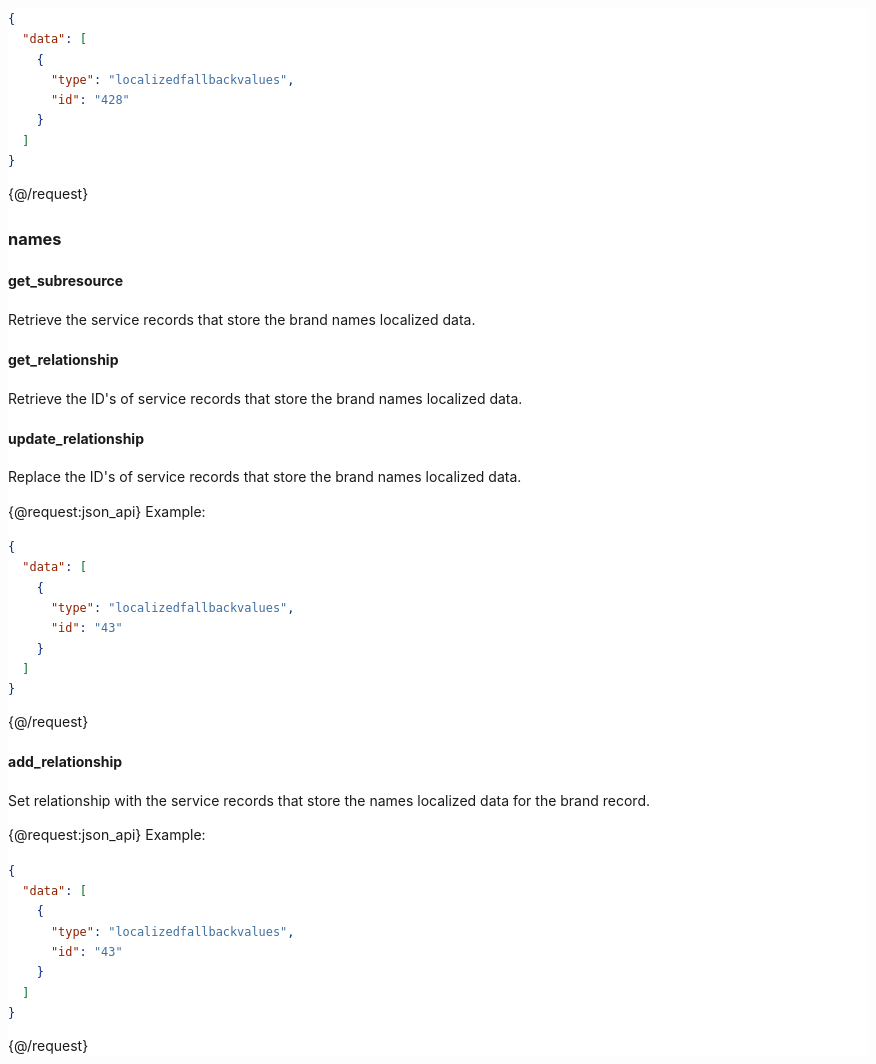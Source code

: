 ```JSON
{
  "data": [
    {
      "type": "localizedfallbackvalues",
      "id": "428"
    }
  ]
}
```
{@/request}

### names

#### get_subresource

Retrieve the service records that store the brand names localized data.

#### get_relationship

Retrieve the ID's of service records that store the brand names localized data.

#### update_relationship

Replace the ID's of service records that store the brand names localized data.

{@request:json_api}
Example:

```JSON
{
  "data": [
    {
      "type": "localizedfallbackvalues",
      "id": "43"
    }
  ]
}
```
{@/request}

#### add_relationship

Set relationship with the service records that store the names localized data for the brand record.

{@request:json_api}
Example:

```JSON
{
  "data": [
    {
      "type": "localizedfallbackvalues",
      "id": "43"
    }
  ]
}
```
{@/request}
